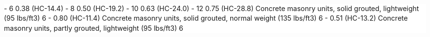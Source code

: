 </td></tr>

<tr><td>

</td><td>-

</td><td>6

</td><td>0.38 (HC-14.4)

</td></tr>

<tr><td>

</td><td>-

</td><td>8

</td><td>0.50 (HC-19.2)

</td></tr>

<tr><td>

</td><td>-

</td><td>10

</td><td>0.63 (HC-24.0)

</td></tr>

<tr><td>

</td><td>-

</td><td>12

</td><td>0.75 (HC-28.8)

</td></tr>

<tr><td>Concrete masonry units, solid grouted, lightweight (95 lbs/ft3)

</td><td>6

</td><td>-

</td><td>0.80 (HC-11.4)

</td></tr>

<tr><td>Concrete masonry units, solid grouted, normal weight (135 lbs/ft3)

</td><td>6

</td><td>-

</td><td>0.51 (HC-13.2)

</td></tr>

<tr><td>Concrete masonry units, partly grouted, lightweight (95 lbs/ft3)

</td><td>6
